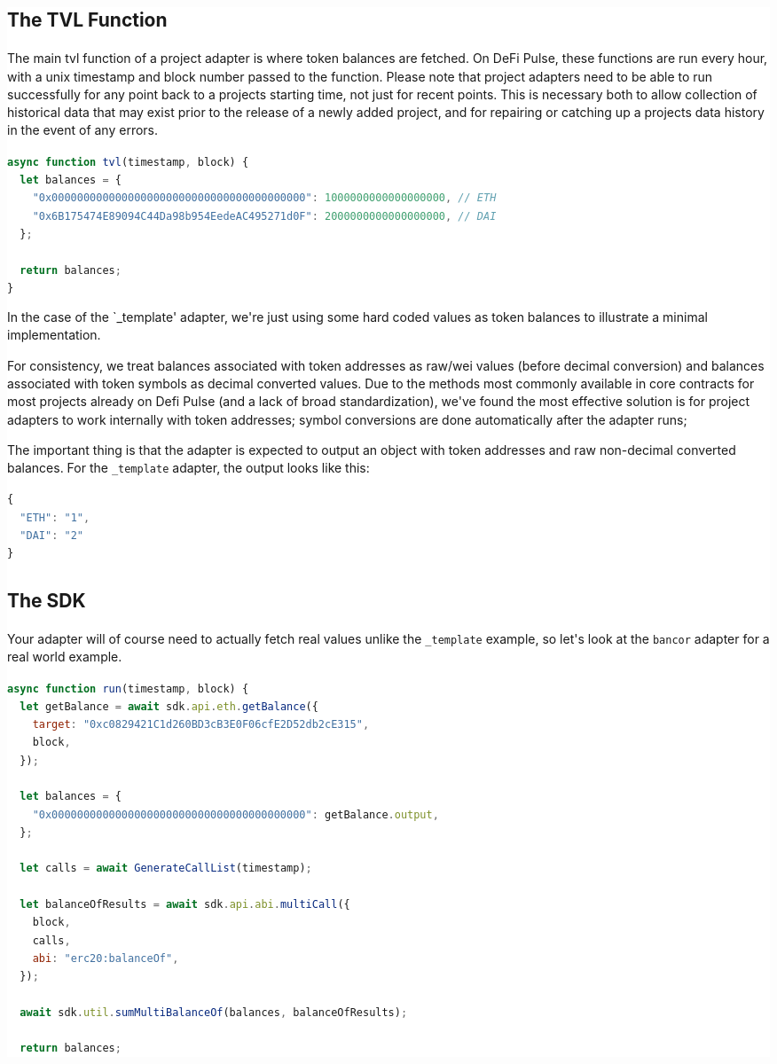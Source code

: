 ## The TVL Function

The main tvl function of a project adapter is where token balances are fetched. On DeFi Pulse, these functions are run every hour, with a unix timestamp and block number passed to the function. Please note that project adapters need to be able to run successfully for any point back to a projects starting time, not just for recent points. This is necessary both to allow collection of historical data that may exist prior to the release of a newly added project, and for repairing or catching up a projects data history in the event of any errors.

```js
async function tvl(timestamp, block) {
  let balances = {
    "0x0000000000000000000000000000000000000000": 1000000000000000000, // ETH
    "0x6B175474E89094C44Da98b954EedeAC495271d0F": 2000000000000000000, // DAI
  };

  return balances;
}
```

In the case of the `\_template' adapter, we're just using some hard coded values as token balances to illustrate a minimal implementation.

For consistency, we treat balances associated with token addresses as raw/wei values (before decimal conversion) and balances associated with token symbols as decimal converted values. Due to the methods most commonly available in core contracts for most projects already on Defi Pulse (and a lack of broad standardization), we've found the most effective solution is for project adapters to work internally with token addresses; symbol conversions are done automatically after the adapter runs;

The important thing is that the adapter is expected to output an object with token addresses and raw non-decimal converted balances. For the `_template` adapter, the output looks like this:

```js
{
  "ETH": "1",
  "DAI": "2"
}
```

## The SDK

Your adapter will of course need to actually fetch real values unlike the `_template` example, so let's look at the `bancor` adapter for a real world example.

```js
async function run(timestamp, block) {
  let getBalance = await sdk.api.eth.getBalance({
    target: "0xc0829421C1d260BD3cB3E0F06cfE2D52db2cE315",
    block,
  });

  let balances = {
    "0x0000000000000000000000000000000000000000": getBalance.output,
  };

  let calls = await GenerateCallList(timestamp);

  let balanceOfResults = await sdk.api.abi.multiCall({
    block,
    calls,
    abi: "erc20:balanceOf",
  });

  await sdk.util.sumMultiBalanceOf(balances, balanceOfResults);

  return balances;
```